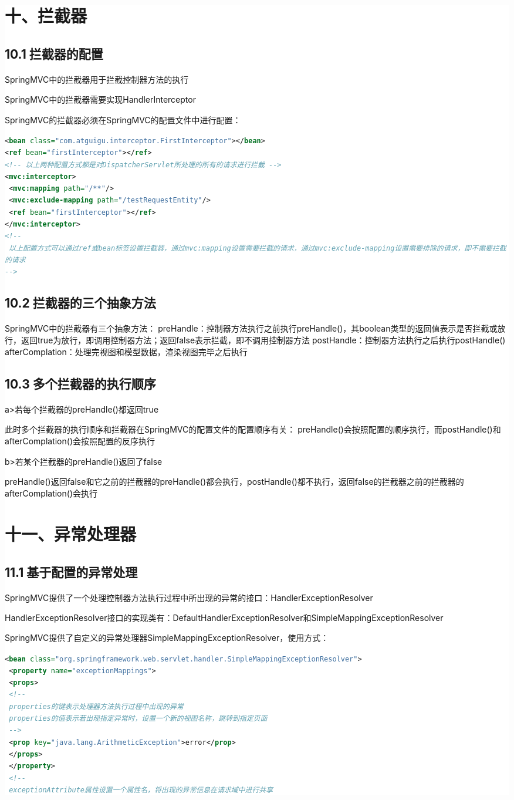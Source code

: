 # 十、拦截器
## 10.1 拦截器的配置

SpringMVC中的拦截器用于拦截控制器方法的执行

SpringMVC中的拦截器需要实现HandlerInterceptor

SpringMVC的拦截器必须在SpringMVC的配置文件中进行配置：
```xml
<bean class="com.atguigu.interceptor.FirstInterceptor"></bean>  
<ref bean="firstInterceptor"></ref>  
<!-- 以上两种配置方式都是对DispatcherServlet所处理的所有的请求进行拦截 -->  
<mvc:interceptor>  
 <mvc:mapping path="/**"/>  
 <mvc:exclude-mapping path="/testRequestEntity"/>  
 <ref bean="firstInterceptor"></ref>  
</mvc:interceptor>  
<!--   
 以上配置方式可以通过ref或bean标签设置拦截器，通过mvc:mapping设置需要拦截的请求，通过mvc:exclude-mapping设置需要排除的请求，即不需要拦截的请求  
-->
```

## 10.2 拦截器的三个抽象方法

SpringMVC中的拦截器有三个抽象方法：
preHandle：控制器方法执行之前执行preHandle()，其boolean类型的返回值表示是否拦截或放行，返回true为放行，即调用控制器方法；返回false表示拦截，即不调用控制器方法
postHandle：控制器方法执行之后执行postHandle()
afterComplation：处理完视图和模型数据，渲染视图完毕之后执行

## 10.3 多个拦截器的执行顺序

a>若每个拦截器的preHandle()都返回true

此时多个拦截器的执行顺序和拦截器在SpringMVC的配置文件的配置顺序有关：
preHandle()会按照配置的顺序执行，而postHandle()和afterComplation()会按照配置的反序执行

b>若某个拦截器的preHandle()返回了false

preHandle()返回false和它之前的拦截器的preHandle()都会执行，postHandle()都不执行，返回false的拦截器之前的拦截器的afterComplation()会执行


# 十一、异常处理器

## 11.1 基于配置的异常处理

SpringMVC提供了一个处理控制器方法执行过程中所出现的异常的接口：HandlerExceptionResolver

HandlerExceptionResolver接口的实现类有：DefaultHandlerExceptionResolver和SimpleMappingExceptionResolver

SpringMVC提供了自定义的异常处理器SimpleMappingExceptionResolver，使用方式：

```xml
<bean class="org.springframework.web.servlet.handler.SimpleMappingExceptionResolver">  
 <property name="exceptionMappings">  
 <props>  
 <!--  
 properties的键表示处理器方法执行过程中出现的异常  
 properties的值表示若出现指定异常时，设置一个新的视图名称，跳转到指定页面  
 -->  
 <prop key="java.lang.ArithmeticException">error</prop>  
 </props>  
 </property>  
 <!--  
 exceptionAttribute属性设置一个属性名，将出现的异常信息在请求域中进行共享  
```